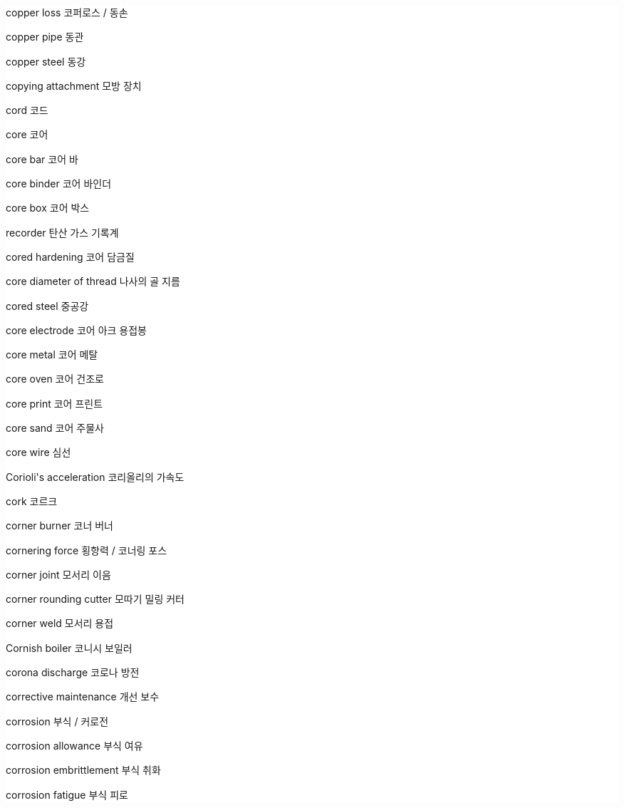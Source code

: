 copper loss 코퍼로스 / 동손

copper pipe 동관

copper steel 동강

copying attachment 모방 장치

cord 코드

core 코어

core bar 코어 바

core binder 코어 바인더

core box 코어 박스

recorder 탄산 가스 기록계

cored hardening 코어 담금질

core diameter of thread 나사의 골 지름

cored steel 중공강

core electrode 코어 아크 용접봉

core metal 코어 메탈

core oven 코어 건조로

core print 코어 프린트

core sand 코어 주물사

core wire 심선

Corioli's acceleration 코리올리의 가속도

cork 코르크

corner burner 코너 버너

cornering force 횡항력 / 코너링 포스

corner joint 모서리 이음

corner rounding cutter 모따기 밀링 커터

corner weld 모서리 용접

Cornish boiler 코니시 보일러

corona discharge 코로나 방전

corrective maintenance 개선 보수

corrosion 부식 / 커로전

corrosion allowance 부식 여유

corrosion embrittlement 부식 취화

corrosion fatigue 부식 피로
